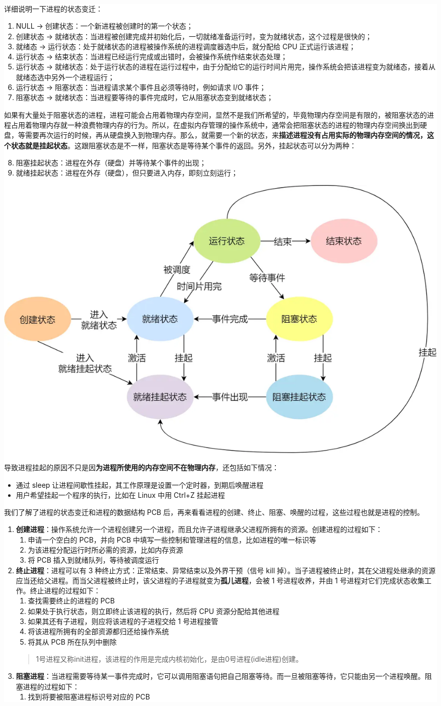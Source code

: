 详细说明一下进程的状态变迁：

1. NULL -> 创建状态：一个新进程被创建时的第一个状态；
2. 创建状态 -> 就绪状态：当进程被创建完成并初始化后，一切就绪准备运行时，变为就绪状态，这个过程是很快的；
3. 就绪态 -> 运行状态：处于就绪状态的进程被操作系统的进程调度器选中后，就分配给 CPU 正式运行该进程；
4. 运行状态 -> 结束状态：当进程已经运行完成或出错时，会被操作系统作结束状态处理；
5. 运行状态 -> 就绪状态：处于运行状态的进程在运行过程中，由于分配给它的运行时间片用完，操作系统会把该进程变为就绪态，接着从就绪态选中另外一个进程运行；
6. 运行状态 -> 阻塞状态：当进程请求某个事件且必须等待时，例如请求 I/O 事件；
7. 阻塞状态 -> 就绪状态：当进程要等待的事件完成时，它从阻塞状态变到就绪状态；

如果有大量处于阻塞状态的进程，进程可能会占用着物理内存空间，显然不是我们所希望的，毕竟物理内存空间是有限的，被阻塞状态的进程占用着物理内存就一种浪费物理内存的行为。所以，在虚拟内存管理的操作系统中，通常会把阻塞状态的进程的物理内存空间换出到硬盘，等需要再次运行的时候，再从硬盘换入到物理内存。那么，就需要一个新的状态，来**描述进程没有占用实际的物理内存空间的情况，这个状态就是挂起状态**。这跟阻塞状态是不一样，阻塞状态是等待某个事件的返回。另外，挂起状态可以分为两种：

8. 阻塞挂起状态：进程在外存（硬盘）并等待某个事件的出现；
9. 就绪挂起状态：进程在外存（硬盘），但只要进入内存，即刻立刻运行；

![](../../../pics/53.webp)

导致进程挂起的原因不只是因**为进程所使用的内存空间不在物理内存**，还包括如下情况：

- 通过 sleep 让进程间歇性挂起，其工作原理是设置一个定时器，到期后唤醒进程
- 用户希望挂起一个程序的执行，比如在 Linux 中用 Ctrl+Z 挂起进程

我们了解了进程的状态变迁和进程的数据结构 PCB 后，再来看看进程的创建、终止、阻塞、唤醒的过程，这些过程也就是进程的控制。

1. **创建进程**：操作系统允许一个进程创建另一个进程，而且允许子进程继承父进程所拥有的资源。创建进程的过程如下：
    1. 申请一个空白的 PCB，并向 PCB 中填写一些控制和管理进程的信息，比如进程的唯一标识等
    2. 为该进程分配运行时所必需的资源，比如内存资源
    3. 将 PCB 插入到就绪队列，等待被调度运行
2. **终止进程**：进程可以有 3 种终止方式：正常结束、异常结束以及外界干预（信号 kill 掉）。当子进程被终止时，其在父进程处继承的资源应当还给父进程。而当父进程被终止时，该父进程的子进程就变为**孤儿进程**，会被 1 号进程收养，并由 1 号进程对它们完成状态收集工作。终止进程的过程如下：
    1. 查找需要终止的进程的 PCB
    2. 如果处于执行状态，则立即终止该进程的执行，然后将 CPU 资源分配给其他进程
    3. 如果其还有子进程，则应将该进程的子进程交给 1 号进程接管
    4. 将该进程所拥有的全部资源都归还给操作系统
    5. 将其从 PCB 所在队列中删除
    > 1号进程又称init进程，该进程的作用是完成内核初始化，是由0号进程(idle进程)创建。
3. **阻塞进程**：当进程需要等待某一事件完成时，它可以调用阻塞语句把自己阻塞等待。而一旦被阻塞等待，它只能由另一个进程唤醒。阻塞进程的过程如下：
    1. 找到将要被阻塞进程标识号对应的 PCB